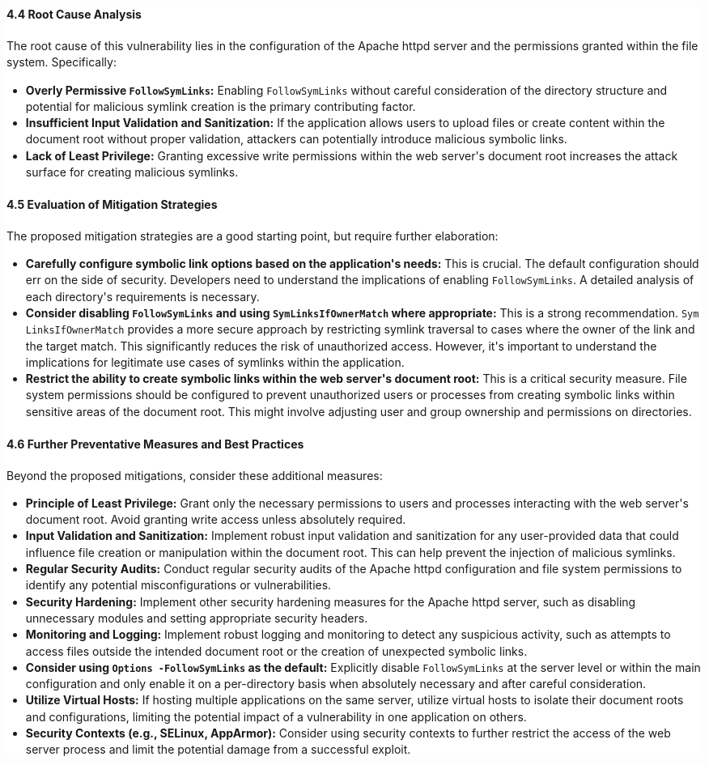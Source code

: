#### 4.4 Root Cause Analysis

The root cause of this vulnerability lies in the configuration of the Apache httpd server and the permissions granted within the file system. Specifically:

*   **Overly Permissive `FollowSymLinks`:** Enabling `FollowSymLinks` without careful consideration of the directory structure and potential for malicious symlink creation is the primary contributing factor.
*   **Insufficient Input Validation and Sanitization:** If the application allows users to upload files or create content within the document root without proper validation, attackers can potentially introduce malicious symbolic links.
*   **Lack of Least Privilege:** Granting excessive write permissions within the web server's document root increases the attack surface for creating malicious symlinks.

#### 4.5 Evaluation of Mitigation Strategies

The proposed mitigation strategies are a good starting point, but require further elaboration:

*   **Carefully configure symbolic link options based on the application's needs:** This is crucial. The default configuration should err on the side of security. Developers need to understand the implications of enabling `FollowSymLinks`. A detailed analysis of each directory's requirements is necessary.
*   **Consider disabling `FollowSymLinks` and using `SymLinksIfOwnerMatch` where appropriate:** This is a strong recommendation. `SymLinksIfOwnerMatch` provides a more secure approach by restricting symlink traversal to cases where the owner of the link and the target match. This significantly reduces the risk of unauthorized access. However, it's important to understand the implications for legitimate use cases of symlinks within the application.
*   **Restrict the ability to create symbolic links within the web server's document root:** This is a critical security measure. File system permissions should be configured to prevent unauthorized users or processes from creating symbolic links within sensitive areas of the document root. This might involve adjusting user and group ownership and permissions on directories.

#### 4.6 Further Preventative Measures and Best Practices

Beyond the proposed mitigations, consider these additional measures:

*   **Principle of Least Privilege:**  Grant only the necessary permissions to users and processes interacting with the web server's document root. Avoid granting write access unless absolutely required.
*   **Input Validation and Sanitization:**  Implement robust input validation and sanitization for any user-provided data that could influence file creation or manipulation within the document root. This can help prevent the injection of malicious symlinks.
*   **Regular Security Audits:** Conduct regular security audits of the Apache httpd configuration and file system permissions to identify any potential misconfigurations or vulnerabilities.
*   **Security Hardening:** Implement other security hardening measures for the Apache httpd server, such as disabling unnecessary modules and setting appropriate security headers.
*   **Monitoring and Logging:** Implement robust logging and monitoring to detect any suspicious activity, such as attempts to access files outside the intended document root or the creation of unexpected symbolic links.
*   **Consider using `Options -FollowSymLinks` as the default:**  Explicitly disable `FollowSymLinks` at the server level or within the main configuration and only enable it on a per-directory basis when absolutely necessary and after careful consideration.
*   **Utilize Virtual Hosts:** If hosting multiple applications on the same server, utilize virtual hosts to isolate their document roots and configurations, limiting the potential impact of a vulnerability in one application on others.
*   **Security Contexts (e.g., SELinux, AppArmor):**  Consider using security contexts to further restrict the access of the web server process and limit the potential damage from a successful exploit.
